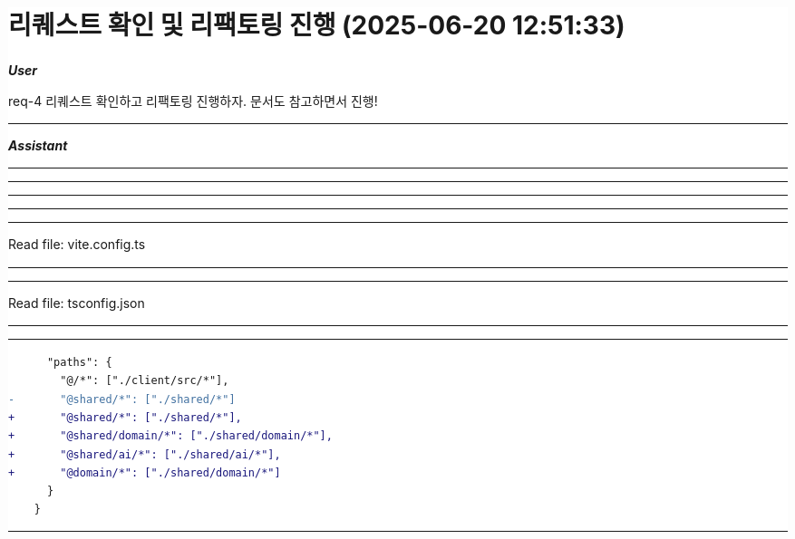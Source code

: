 

# 리퀘스트 확인 및 리팩토링 진행 (2025-06-20 12:51:33)

_**User**_

req-4 리퀘스트 확인하고 리팩토링 진행하자. 문서도 참고하면서 진행!

---

_**Assistant**_



---



---



---



---



---

Read file: vite.config.ts

---



---

Read file: tsconfig.json

---



---

```diff
      "paths": {
        "@/*": ["./client/src/*"],
-       "@shared/*": ["./shared/*"]
+       "@shared/*": ["./shared/*"],
+       "@shared/domain/*": ["./shared/domain/*"],
+       "@shared/ai/*": ["./shared/ai/*"],
+       "@domain/*": ["./shared/domain/*"]
      }
    }
```

---

